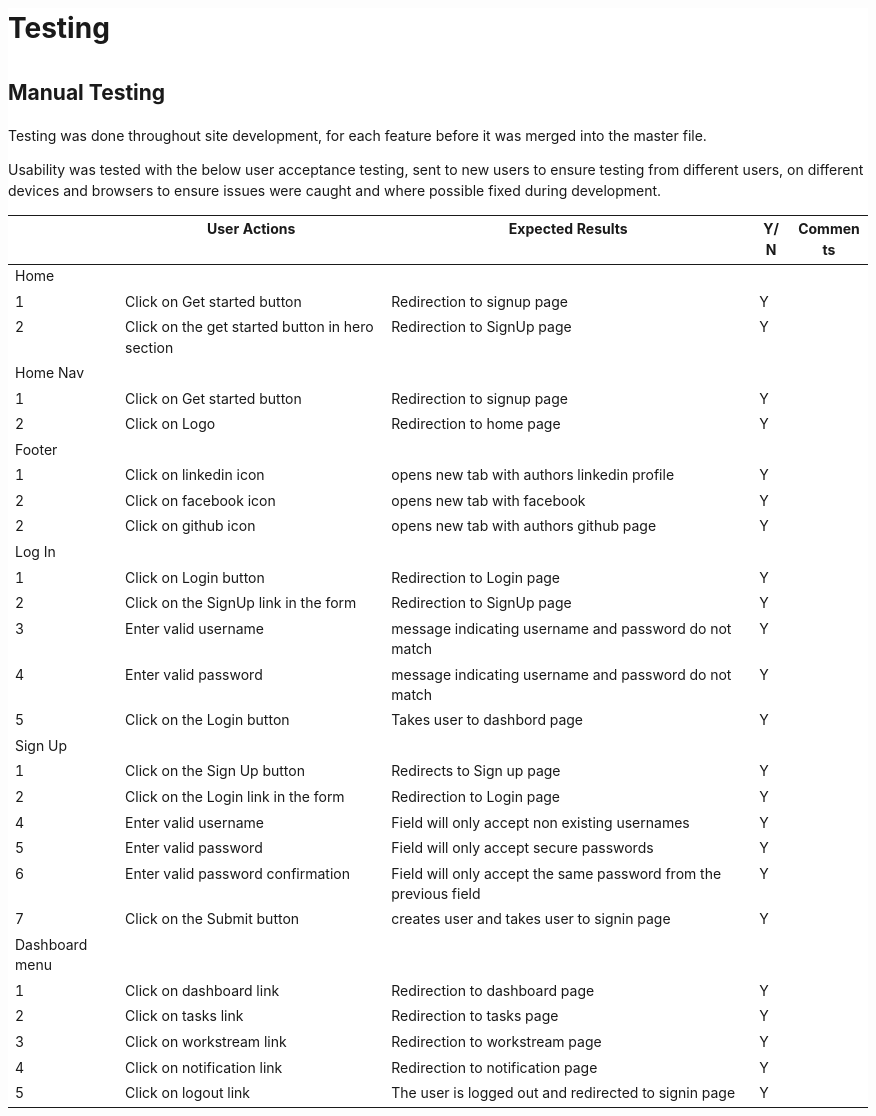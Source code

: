 # Testing

## Manual Testing

Testing was done throughout site development, for each feature before it was merged into the master file.

Usability was tested with the below user acceptance testing, sent to new users to ensure testing from different users, on different devices and browsers to ensure issues were caught and where possible fixed during development.


|     | User Actions           | Expected Results | Y/N | Comments    |
|-------------|------------------------|------------------|------|-------------|
| Home      |                        |                  |      |             |
| 1           | Click on Get started button | Redirection to signup page | Y |          |
| 2           | Click on the get started button in hero section | Redirection to SignUp page | Y |          |
| Home Nav      |                        |                  |      |             |
| 1           | Click on Get started button | Redirection to signup page | Y |          |
| 2           | Click on Logo | Redirection to home page | Y |          |
| Footer      |                        |                  |      |             |
| 1           | Click on linkedin icon | opens new tab with authors linkedin profile | Y |          |
| 2           | Click on facebook icon | opens new tab with facebook  | Y |          |
| 2           | Click on github icon | opens new tab with authors github page | Y |          |
| Log In      |                        |                  |      |             |
| 1           | Click on Login button | Redirection to Login page | Y |          |
| 2           | Click on the SignUp link in the form | Redirection to SignUp page | Y |          |
| 3           | Enter valid username | message indicating username and password do not match | Y |          |
| 4           | Enter valid password | message indicating username and password do not match | Y |          |
| 5           | Click on the Login button | Takes user to dashbord page | Y |          |
| Sign Up     |                        |                  |      |             |
| 1           | Click on the Sign Up button | Redirects to Sign up page | Y |          |
| 2           | Click on the Login link in the form | Redirection to Login page | Y |          |
| 4           | Enter valid username | Field will only accept non existing usernames | Y |          |
| 5           | Enter valid password | Field will only accept secure passwords | Y |          |
| 6           | Enter valid password confirmation | Field will only accept the same password from the previous field | Y |          |
| 7           | Click on the Submit button | creates user and takes user to signin page | Y |          |
| Dashboard menu      |                        |                  |      |             |
| 1           | Click on dashboard link | Redirection to dashboard page | Y |          |
| 2           | Click on tasks link | Redirection to tasks page | Y |          |
| 3           | Click on workstream link | Redirection to workstream page | Y |          |
| 4           | Click on notification link | Redirection to notification page | Y |          |
| 5           | Click on logout link | The user is logged out and redirected to signin page | Y |          |